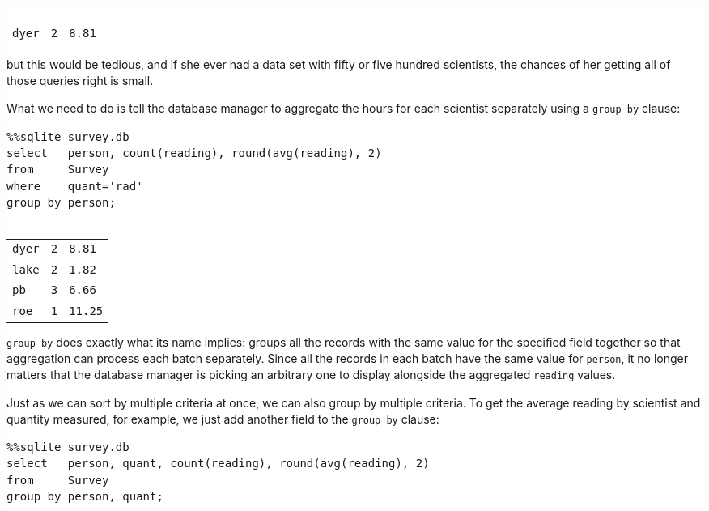 <div class="out">
<pre><table>
<tr><td>dyer</td><td>2</td><td>8.81</td></tr>
</table></pre>
</div>


<div>
<p>but this would be tedious,
and if she ever had a data set with fifty or five hundred scientists,
the chances of her getting all of those queries right is small.</p>
<p>What we need to do is
tell the database manager to aggregate the hours for each scientist separately
using a <code>group by</code> clause:</p>
</div>


<div class="in">
<pre>%%sqlite survey.db
select   person, count(reading), round(avg(reading), 2)
from     Survey
where    quant=&#39;rad&#39;
group by person;</pre>
</div>

<div class="out">
<pre><table>
<tr><td>dyer</td><td>2</td><td>8.81</td></tr>
<tr><td>lake</td><td>2</td><td>1.82</td></tr>
<tr><td>pb</td><td>3</td><td>6.66</td></tr>
<tr><td>roe</td><td>1</td><td>11.25</td></tr>
</table></pre>
</div>


<div>
<p><code>group by</code> does exactly what its name implies:
groups all the records with the same value for the specified field together
so that aggregation can process each batch separately.
Since all the records in each batch have the same value for <code>person</code>,
it no longer matters that the database manager
is picking an arbitrary one to display
alongside the aggregated <code>reading</code> values.</p>
</div>


<div>
<p>Just as we can sort by multiple criteria at once,
we can also group by multiple criteria.
To get the average reading by scientist and quantity measured,
for example,
we just add another field to the <code>group by</code> clause:</p>
</div>


<div class="in">
<pre>%%sqlite survey.db
select   person, quant, count(reading), round(avg(reading), 2)
from     Survey
group by person, quant;</pre>
</div>
